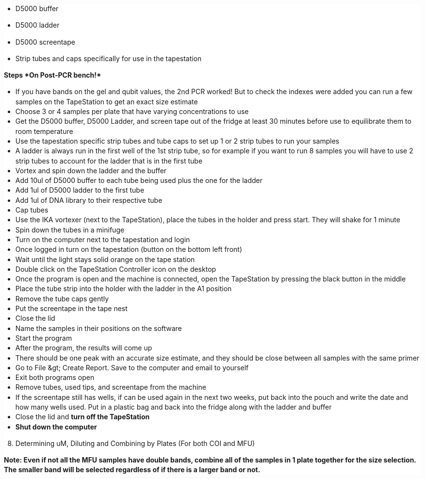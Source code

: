 - D5000 buffer

- D5000 ladder

- D5000 screentape

- Strip tubes and caps specifically for use in the tapestation

**Steps \*On Post-PCR bench!\***

- If you have bands on the gel and qubit values, the 2nd PCR worked! But to check the indexes were added you can run a few samples on the TapeStation to get an exact size estimate
- Choose 3 or 4 samples per plate that have varying concentrations to use
- Get the D5000 buffer, D5000 Ladder, and screen tape out of the fridge at least 30 minutes before use to equilibrate them to room temperature
- Use the tapestation specific strip tubes and tube caps to set up 1 or 2 strip tubes to run your samples
- A ladder is always run in the first well of the 1st strip tube, so for example if you want to run 8 samples you will have to use 2 strip tubes to account for the ladder that is in the first tube
- Vortex and spin down the ladder and the buffer
- Add 10ul of D5000 buffer to each tube being used plus the one for the ladder
- Add 1ul of D5000 ladder to the first tube
- Add 1ul of DNA library to their respective tube
- Cap tubes
- Use the IKA vortexer (next to the TapeStation), place the tubes in the holder and press start. They will shake for 1 minute
- Spin down the tubes in a minifuge
- Turn on the computer next to the tapestation and login
- Once logged in turn on the tapestation (button on the bottom left front)
- Wait until the light stays solid orange on the tape station
- Double click on the TapeStation Controller icon on the desktop
- Once the program is open and the machine is connected, open the TapeStation by pressing the black button in the middle
- Place the tube strip into the holder with the ladder in the A1 position
- Remove the tube caps gently
- Put the screentape in the tape nest
- Close the lid
- Name the samples in their positions on the software
- Start the program
- After the program, the results will come up
- There should be one peak with an accurate size estimate, and they should be close between all samples with the same primer
- Go to File \&gt; Create Report. Save to the computer and email to yourself
- Exit both programs open
- Remove tubes, used tips, and screentape from the machine
- If the screentape still has wells, if can be used again in the next two weeks, put back into the pouch and write the date and how many wells used. Put in a plastic bag and back into the fridge along with the ladder and buffer
- Close the lid and **turn off the TapeStation**
- **Shut down the computer**

8. Determining uM, Diluting and Combining by Plates (For both COI and MFU)

**Note: Even if not all the MFU samples have double bands, combine all of the samples in 1 plate together for the size selection. The smaller band will be selected regardless of if there is a larger band or not.**

